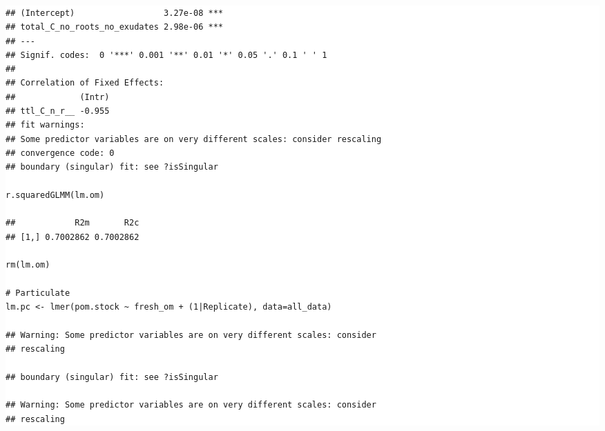     ## (Intercept)                  3.27e-08 ***
    ## total_C_no_roots_no_exudates 2.98e-06 ***
    ## ---
    ## Signif. codes:  0 '***' 0.001 '**' 0.01 '*' 0.05 '.' 0.1 ' ' 1
    ## 
    ## Correlation of Fixed Effects:
    ##             (Intr)
    ## ttl_C_n_r__ -0.955
    ## fit warnings:
    ## Some predictor variables are on very different scales: consider rescaling
    ## convergence code: 0
    ## boundary (singular) fit: see ?isSingular

    r.squaredGLMM(lm.om)

    ##            R2m       R2c
    ## [1,] 0.7002862 0.7002862

    rm(lm.om)

    # Particulate
    lm.pc <- lmer(pom.stock ~ fresh_om + (1|Replicate), data=all_data)

    ## Warning: Some predictor variables are on very different scales: consider
    ## rescaling

    ## boundary (singular) fit: see ?isSingular

    ## Warning: Some predictor variables are on very different scales: consider
    ## rescaling
